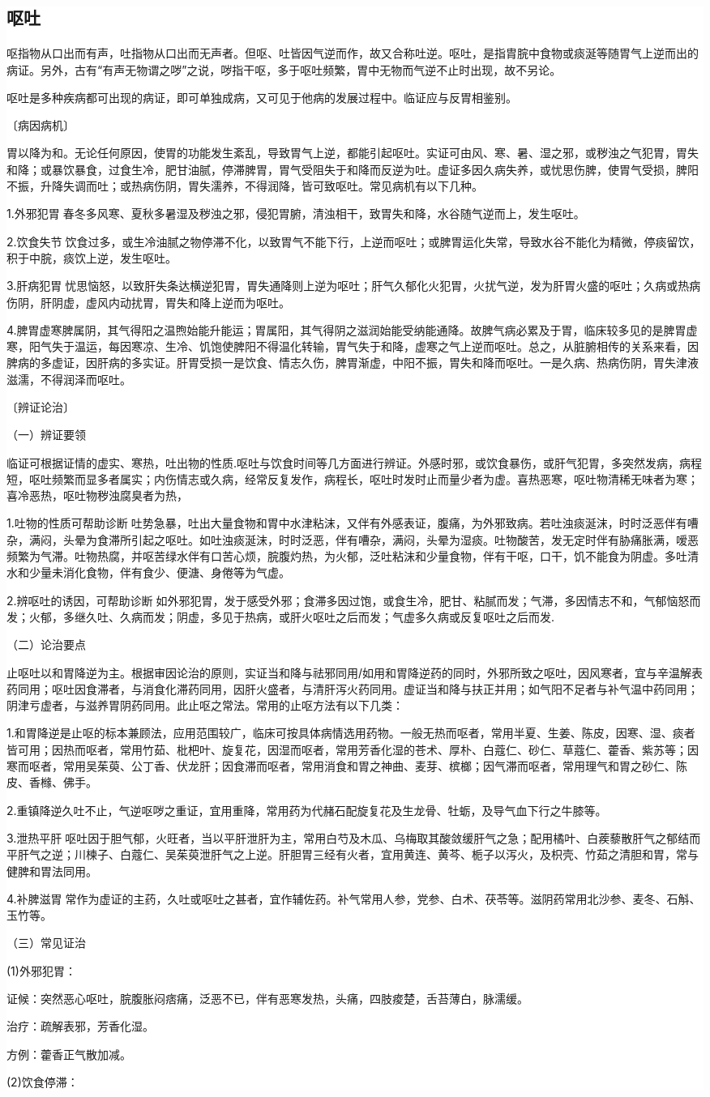 ## 呕吐

呕指物从口出而有声，吐指物从口出而无声者。但呕、吐皆因气逆而作，故又合称吐逆。呕吐，是指胄脘中食物或痰涎等随胃气上逆而出的病证。另外，古有“有声无物谓之哕”之说，哕指干呕，多于呕吐频繁，胃中无物而气逆不止时出现，故不另论。

呕吐是多种疾病都可出现的病证，即可单独成病，又可见于他病的发展过程中。临证应与反胃相鉴别。

〔病因病机〕

胃以降为和。无论任何原因，使胃的功能发生紊乱，导致胃气上逆，都能引起呕吐。实证可由风、寒、暑、湿之邪，或秽浊之气犯胃，胃失和降；或暴饮暴食，过食生冷，肥甘油腻，停滞脾胃，胃气受阻失于和降而反逆为吐。虚证多因久病失养，或忧思伤脾，使胃气受损，脾阳不振，升降失调而吐；或热病伤阴，胃失濡养，不得润降，皆可致呕吐。常见病机有以下几种。

1.外邪犯胃   春冬多风寒、夏秋多暑湿及秽浊之邪，侵犯胃腑，清浊相干，致胃失和降，水谷随气逆而上，发生呕吐。

2.饮食失节   饮食过多，或生冷油腻之物停滞不化，以致胃气不能下行，上逆而呕吐；或脾胃运化失常，导致水谷不能化为精微，停痰留饮，积于中脘，痰饮上逆，发生呕吐。

3.肝病犯胃   忧思恼怒，以致肝失条达横逆犯胃，胃失通降则上逆为呕吐；肝气久郁化火犯胃，火扰气逆，发为肝胃火盛的呕吐；久病或热病伤阴，肝阴虚，虚风内动扰胃，胃失和降上逆而为呕吐。

4.脾胃虚寒脾属阴，其气得阳之温煦始能升能运；胃属阳，其气得阴之滋润始能受纳能通降。故脾气病必累及于胃，临床较多见的是脾胃虚寒，阳气失于温运，每因寒凉、生冷、饥饱使脾阳不得温化转输，胃气失于和降，虚寒之气上逆而呕吐。总之，从脏腑相传的关系来看，因脾病的多虚证，因肝病的多实证。肝胃受损一是饮食、情志久伤，脾胃渐虚，中阳不振，胃失和降而呕吐。一是久病、热病伤阴，胃失津液滋濡，不得润泽而呕吐。

〔辨证论治〕

（一）辨证要领

临证可根据证情的虚实、寒热，吐出物的性质.呕吐与饮食时间等几方面进行辨证。外感时邪，或饮食暴伤，或肝气犯胃，多突然发病，病程短，呕吐频繁而显多者属实；内伤情志或久病，经常反复发作，病程长，呕吐时发时止而量少者为虚。喜热恶寒，呕吐物清稀无味者为寒；喜冷恶热，呕吐物秽浊腐臭者为热，

1.吐物的性质可帮助诊断   吐势急暴，吐出大量食物和胃中水津粘沫，又伴有外感表证，腹痛，为外邪致病。若吐浊痰涎沫，时时泛恶伴有嘈杂，满闷，头晕为食滞所引起之呕吐。如吐浊痰涎沫，时时泛恶，伴有嘈杂，满闷，头晕为湿痰。吐物酸苦，发无定时伴有胁痛胀满，嗳恶频繁为气滞。吐物热腐，并呕苦绿水伴有口苦心烦，脘腹灼热，为火郁，泛吐粘沫和少量食物，伴有干呕，口干，饥不能食为阴虚。多吐清水和少量未消化食物，伴有食少、便溏、身倦等为气虚。

2.辨呕吐的诱因，可帮助诊断   如外邪犯胃，发于感受外邪；食滞多因过饱，或食生冷，肥甘、粘腻而发；气滞，多因情志不和，气郁恼怒而发；火郁，多继久吐、久病而发；阴虚，多见于热病，或肝火呕吐之后而发；气虚多久病或反复呕吐之后而发.

（二）论治要点

止呕吐以和胃降逆为主。根据审因论治的原则，实证当和降与祛邪同用/如用和胃降逆药的同时，外邪所致之呕吐，因风寒者，宜与辛温解表药同用；呕吐因食滞者，与消食化滞药同用，因肝火盛者，与清肝泻火药同用。虚证当和降与扶正并用；如气阳不足者与补气温中药同用；阴津亏虚者，与滋养胃阴药同用。此止呕之常法。常用的止呕方法有以下几类：

1.和胃降逆是止呕的标本兼顾法，应用范围较广，临床可按具体病情选用药物。一般无热而呕者，常用半夏、生姜、陈皮，因寒、湿、痰者皆可用；因热而呕者，常用竹茹、枇杷叶、旋复花，因湿而呕者，常用芳香化湿的苍术、厚朴、白蔻仁、砂仁、草蔻仁、藿香、紫苏等；因寒而呕者，常用吴茱萸、公丁香、伏龙肝；因食滞而呕者，常用消食和胃之神曲、麦芽、槟榔；因气滞而呕者，常用理气和胃之砂仁、陈皮、香橼、佛手。

2.重镇降逆久吐不止，气逆呕哕之重证，宜用重降，常用药为代赭石配旋复花及生龙骨、牡蛎，及导气血下行之牛膝等。

3.泄热平肝   呕吐因于胆气郁，火旺者，当以平肝泄肝为主，常用白芍及木瓜、乌梅取其酸敛缓肝气之急；配用橘叶、白蒺藜散肝气之郁结而平肝气之逆；川楝子、白蔻仁、吴茱萸泄肝气之上逆。肝胆胃三经有火者，宜用黄连、黄芩、栀子以泻火，及枳壳、竹茹之清胆和胃，常与健脾和胃法同用。

4.补脾滋胃 常作为虚证的主药，久吐或呕吐之甚者，宜作辅佐药。补气常用人参，党参、白术、茯苓等。滋阴药常用北沙参、麦冬、石斛、玉竹等。

（三）常见证治

(1)外邪犯胃：

证候：突然恶心呕吐，脘腹胀闷痞痛，泛恶不已，伴有恶寒发热，头痛，四肢痠楚，舌苔薄白，脉濡缓。

治疗：疏解表邪，芳香化湿。

方例：藿香正气散加减。

(2)饮食停滞：
